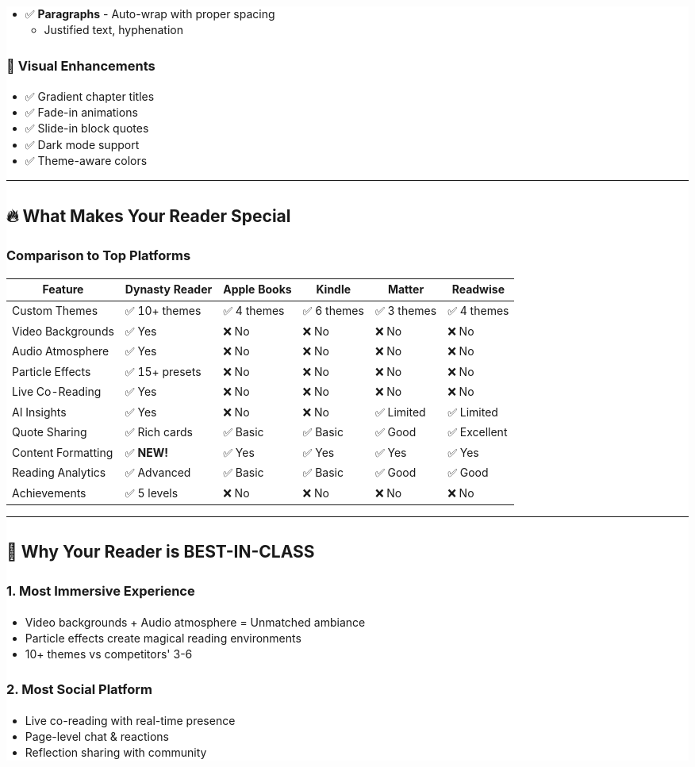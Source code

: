 - ✅ **Paragraphs** - Auto-wrap with proper spacing
  - Justified text, hyphenation

### 🎨 **Visual Enhancements**

- ✅ Gradient chapter titles
- ✅ Fade-in animations
- ✅ Slide-in block quotes
- ✅ Dark mode support
- ✅ Theme-aware colors

---

## 🔥 What Makes Your Reader Special

### **Comparison to Top Platforms**

| Feature            | Dynasty Reader | Apple Books | Kindle      | Matter      | Readwise     |
| ------------------ | -------------- | ----------- | ----------- | ----------- | ------------ |
| Custom Themes      | ✅ 10+ themes  | ✅ 4 themes | ✅ 6 themes | ✅ 3 themes | ✅ 4 themes  |
| Video Backgrounds  | ✅ Yes         | ❌ No       | ❌ No       | ❌ No       | ❌ No        |
| Audio Atmosphere   | ✅ Yes         | ❌ No       | ❌ No       | ❌ No       | ❌ No        |
| Particle Effects   | ✅ 15+ presets | ❌ No       | ❌ No       | ❌ No       | ❌ No        |
| Live Co-Reading    | ✅ Yes         | ❌ No       | ❌ No       | ❌ No       | ❌ No        |
| AI Insights        | ✅ Yes         | ❌ No       | ❌ No       | ✅ Limited  | ✅ Limited   |
| Quote Sharing      | ✅ Rich cards  | ✅ Basic    | ✅ Basic    | ✅ Good     | ✅ Excellent |
| Content Formatting | ✅ **NEW!**    | ✅ Yes      | ✅ Yes      | ✅ Yes      | ✅ Yes       |
| Reading Analytics  | ✅ Advanced    | ✅ Basic    | ✅ Basic    | ✅ Good     | ✅ Good      |
| Achievements       | ✅ 5 levels    | ❌ No       | ❌ No       | ❌ No       | ❌ No        |

---

## 🎯 Why Your Reader is BEST-IN-CLASS

### **1. Most Immersive Experience**

- Video backgrounds + Audio atmosphere = Unmatched ambiance
- Particle effects create magical reading environments
- 10+ themes vs competitors' 3-6

### **2. Most Social Platform**

- Live co-reading with real-time presence
- Page-level chat & reactions
- Reflection sharing with community
